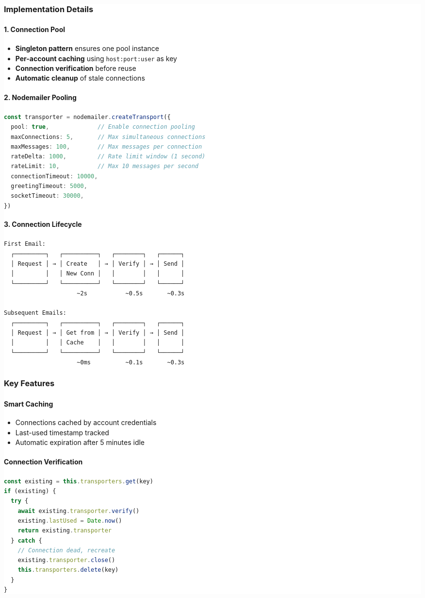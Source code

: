 ### Implementation Details

#### 1. Connection Pool
- **Singleton pattern** ensures one pool instance
- **Per-account caching** using `host:port:user` as key
- **Connection verification** before reuse
- **Automatic cleanup** of stale connections

#### 2. Nodemailer Pooling
```typescript
const transporter = nodemailer.createTransport({
  pool: true,              // Enable connection pooling
  maxConnections: 5,       // Max simultaneous connections
  maxMessages: 100,        // Max messages per connection
  rateDelta: 1000,         // Rate limit window (1 second)
  rateLimit: 10,           // Max 10 messages per second
  connectionTimeout: 10000,
  greetingTimeout: 5000,
  socketTimeout: 30000,
})
```

#### 3. Connection Lifecycle

```
First Email:
  ┌─────────┐   ┌──────────┐   ┌────────┐   ┌──────┐
  │ Request │ → │ Create   │ → │ Verify │ → │ Send │
  │         │   │ New Conn │   │        │   │      │
  └─────────┘   └──────────┘   └────────┘   └──────┘
                     ~2s           ~0.5s       ~0.3s
                     
Subsequent Emails:
  ┌─────────┐   ┌──────────┐   ┌────────┐   ┌──────┐
  │ Request │ → │ Get from │ → │ Verify │ → │ Send │
  │         │   │ Cache    │   │        │   │      │
  └─────────┘   └──────────┘   └────────┘   └──────┘
                     ~0ms          ~0.1s       ~0.3s
```

### Key Features

#### Smart Caching
- Connections cached by account credentials
- Last-used timestamp tracked
- Automatic expiration after 5 minutes idle

#### Connection Verification
```typescript
const existing = this.transporters.get(key)
if (existing) {
  try {
    await existing.transporter.verify()
    existing.lastUsed = Date.now()
    return existing.transporter
  } catch {
    // Connection dead, recreate
    existing.transporter.close()
    this.transporters.delete(key)
  }
}
```
